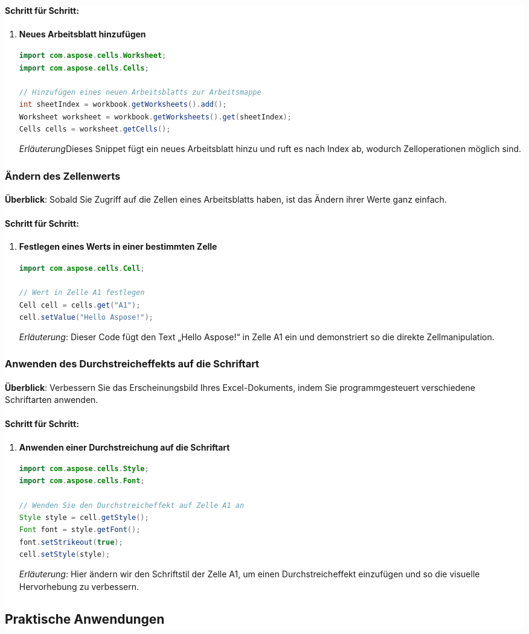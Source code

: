 #### Schritt für Schritt:
1. **Neues Arbeitsblatt hinzufügen**
    ```java
    import com.aspose.cells.Worksheet;
    import com.aspose.cells.Cells;

    // Hinzufügen eines neuen Arbeitsblatts zur Arbeitsmappe
    int sheetIndex = workbook.getWorksheets().add();
    Worksheet worksheet = workbook.getWorksheets().get(sheetIndex);
    Cells cells = worksheet.getCells();
    ```
   *Erläuterung*Dieses Snippet fügt ein neues Arbeitsblatt hinzu und ruft es nach Index ab, wodurch Zelloperationen möglich sind.

### Ändern des Zellenwerts

**Überblick**: Sobald Sie Zugriff auf die Zellen eines Arbeitsblatts haben, ist das Ändern ihrer Werte ganz einfach.

#### Schritt für Schritt:
1. **Festlegen eines Werts in einer bestimmten Zelle**
    ```java
    import com.aspose.cells.Cell;

    // Wert in Zelle A1 festlegen
    Cell cell = cells.get("A1");
    cell.setValue("Hello Aspose!");
    ```
   *Erläuterung*: Dieser Code fügt den Text „Hello Aspose!“ in Zelle A1 ein und demonstriert so die direkte Zellmanipulation.

### Anwenden des Durchstreicheffekts auf die Schriftart

**Überblick**: Verbessern Sie das Erscheinungsbild Ihres Excel-Dokuments, indem Sie programmgesteuert verschiedene Schriftarten anwenden.

#### Schritt für Schritt:
1. **Anwenden einer Durchstreichung auf die Schriftart**
    ```java
    import com.aspose.cells.Style;
    import com.aspose.cells.Font;

    // Wenden Sie den Durchstreicheffekt auf Zelle A1 an
    Style style = cell.getStyle();
    Font font = style.getFont();
    font.setStrikeout(true);
    cell.setStyle(style);
    ```
   *Erläuterung*: Hier ändern wir den Schriftstil der Zelle A1, um einen Durchstreicheffekt einzufügen und so die visuelle Hervorhebung zu verbessern.

## Praktische Anwendungen
